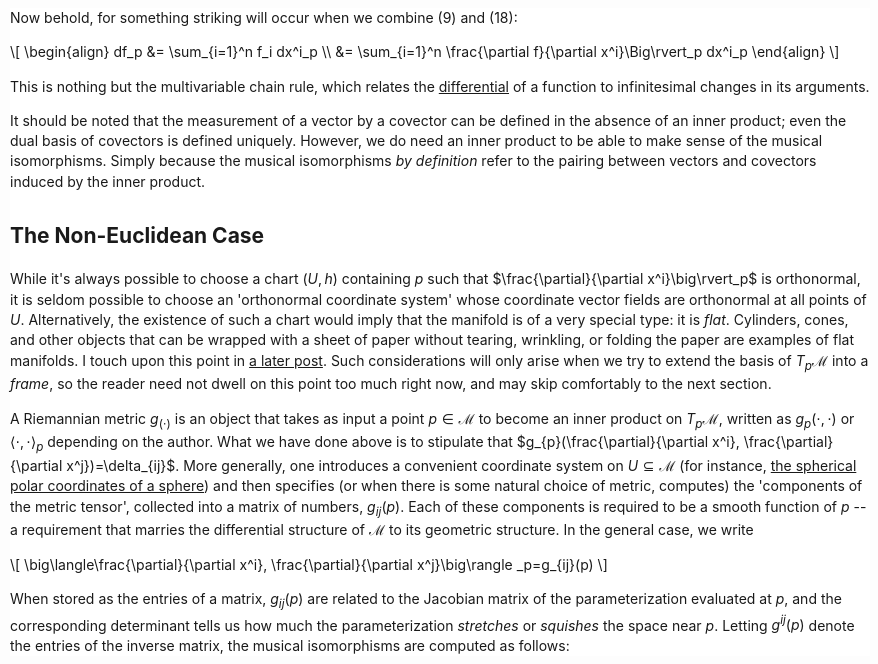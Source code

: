 Now behold, for something striking will occur when we combine <span class=accented>(9)</span> and  <span class=accented>(18)</span>:

<p>
\[
     \begin{align}
   df_p &= \sum_{i=1}^n f_i dx^i_p \\
   &=  \sum_{i=1}^n  \frac{\partial f}{\partial x^i}\Big\rvert_p dx^i_p
     \end{align}
\]
</p>

This is nothing but the multivariable chain rule, which relates the [differential](https://en.wikipedia.org/wiki/Differential_(mathematics)#Differentials_as_linear_maps) of a function to infinitesimal changes in its arguments.



It should be noted that the measurement of a vector by a covector can be defined in the absence of an inner product; even the dual basis of covectors is defined uniquely.
However, we do need an inner product to be able to make sense of the musical isomorphisms. Simply because the musical isomorphisms *by definition* refer to the pairing between vectors and covectors induced by the inner product.

## The Non-Euclidean Case

While it's always possible to choose a chart $(U, h)$ containing $p$ such that $\frac{\partial}{\partial x^i}\big\rvert_p$ is orthonormal, it is seldom possible to choose an 'orthonormal coordinate system' whose coordinate vector fields are orthonormal at all points of $U$. Alternatively, the existence of such a chart would imply that the manifold is of a very special type: it is *flat*. Cylinders, cones, and other objects that can be wrapped with a sheet of paper without tearing, wrinkling, or folding the paper are examples of flat manifolds.
I touch upon this point in [a later post](/posts/sphere). Such considerations will only arise when we try to extend the basis of $T_p \mathcal M$ into a *frame*, so the reader need not dwell on this point too much right now, and may skip comfortably to the next section.

A <span class=accented>Riemannian metric</span> $g_{(\cdot)}$ is an object that takes as input a point $p\in \mathcal M$ to become an inner product on $T_p \mathcal M$, written as $g_{p}(\cdot, \cdot)$ or $\langle \cdot,\cdot\rangle_p$ depending on the author. What we have done above is to stipulate that $g_{p}(\frac{\partial}{\partial x^i}, \frac{\partial}{\partial x^j})=\delta_{ij}$. More generally, one introduces a convenient coordinate system on $U\subseteq \mathcal M$ (for instance, [the spherical polar coordinates of a sphere](/posts/sphere#the-sphere)) and then specifies (or when there is some natural choice of metric, computes) the 'components of the metric tensor', collected into a matrix of numbers, $g_{ij}(p)$. Each of these components is required to be a smooth function of $p$ -- a requirement that marries the differential structure of $\mathcal M$ to its geometric structure. In the general case, we write

<p>
\[
   \big\langle\frac{\partial}{\partial x^i}, \frac{\partial}{\partial x^j}\big\rangle _p=g_{ij}(p)
\]
</p>

When stored as the entries of a matrix, $g_{ij}(p)$ are related to the Jacobian matrix of the parameterization evaluated at $p$, and the corresponding determinant tells us how much the parameterization *stretches* or *squishes* the space near $p$. Letting $g^{ij}(p)$ denote the entries of the inverse matrix, the musical isomorphisms are computed as follows:
